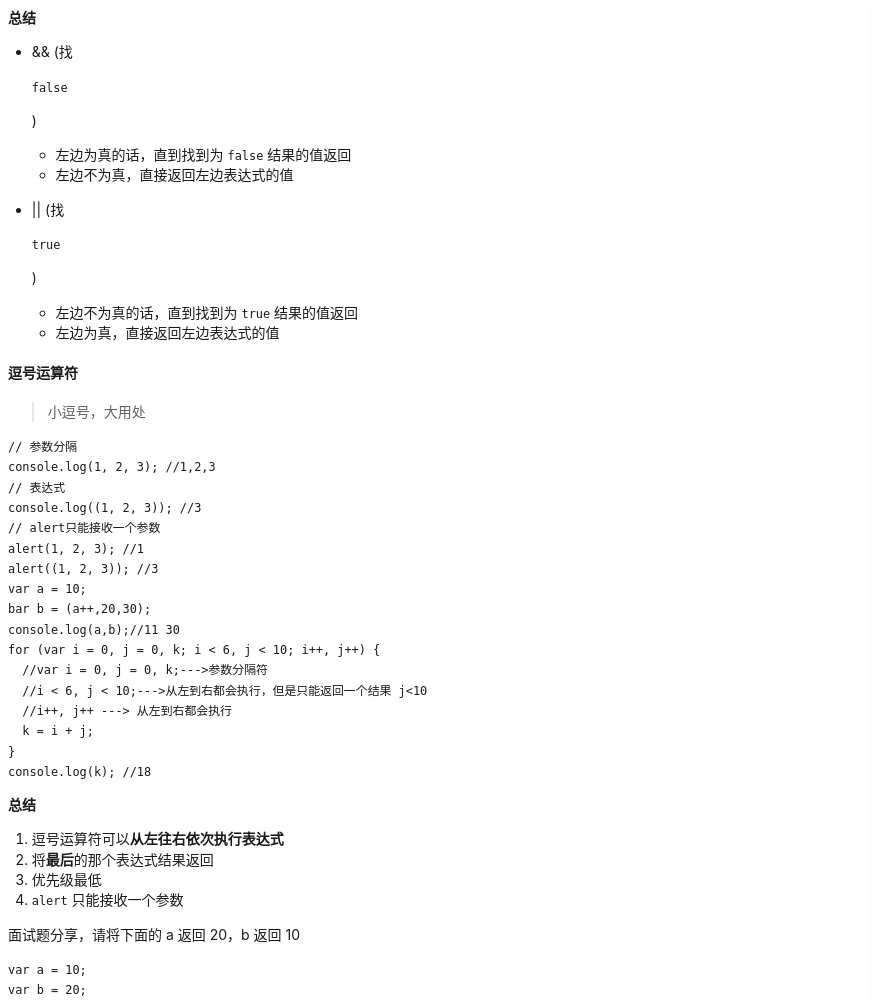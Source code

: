 **总结**

*   && (找

    ```
    false
    ```

    )

    * 左边为真的话，直到找到为 `false` 结果的值返回
    * 左边不为真，直接返回左边表达式的值
*   || (找

    ```
    true
    ```

    )

    * 左边不为真的话，直到找到为 `true` 结果的值返回
    * 左边为真，直接返回左边表达式的值

#### 逗号运算符

> 小逗号，大用处

```
// 参数分隔
console.log(1, 2, 3); //1,2,3
// 表达式
console.log((1, 2, 3)); //3
// alert只能接收一个参数
alert(1, 2, 3); //1
alert((1, 2, 3)); //3
var a = 10;
bar b = (a++,20,30);
console.log(a,b);//11 30
for (var i = 0, j = 0, k; i < 6, j < 10; i++, j++) {
  //var i = 0, j = 0, k;--->参数分隔符
  //i < 6, j < 10;--->从左到右都会执行，但是只能返回一个结果 j<10
  //i++, j++ ---> 从左到右都会执行
  k = i + j;
}
console.log(k); //18
```

**总结**

1. 逗号运算符可以**从左往右依次执行表达式**
2. 将**最后**的那个表达式结果返回
3. 优先级最低
4. `alert` 只能接收一个参数

面试题分享，请将下面的 a 返回 20，b 返回 10

```
var a = 10;
var b = 20;
```

